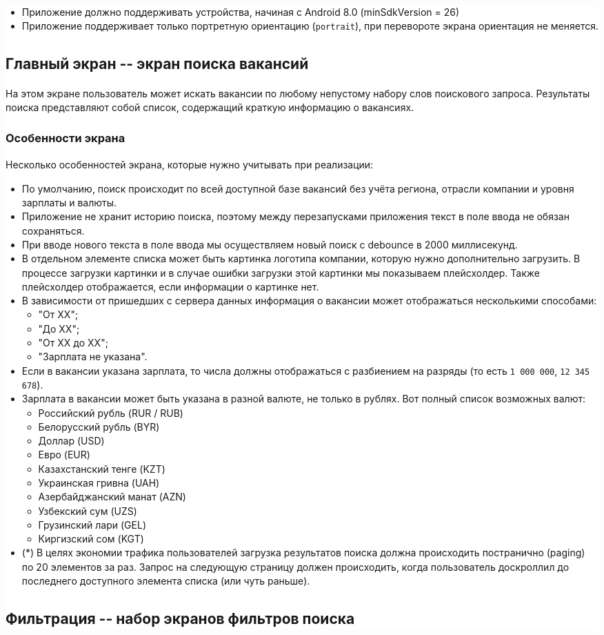 - Приложение должно поддерживать устройства, начиная с Android 8.0 (minSdkVersion = 26)
- Приложение поддерживает только портретную ориентацию (`portrait`), при перевороте экрана ориентация не меняется.

## Главный экран -- экран поиска вакансий

На этом экране пользователь может искать вакансии по любому непустому набору слов поискового запроса. Результаты поиска
представляют собой список, содержащий краткую информацию о вакансиях.

### Особенности экрана

Несколько особенностей экрана, которые нужно учитывать при реализации:

- По умолчанию, поиск происходит по всей доступной базе вакансий без учёта региона, отрасли компании и уровня зарплаты и
  валюты.
- Приложение не хранит историю поиска, поэтому между перезапусками приложения текст в поле ввода не обязан сохраняться.
- При вводе нового текста в поле ввода мы осуществляем новый поиск с debounce в 2000 миллисекунд.
- В отдельном элементе списка может быть картинка логотипа компании, которую нужно дополнительно загрузить. В процессе
  загрузки картинки и в случае ошибки загрузки этой картинки мы показываем плейсхолдер. Также плейсхолдер отображается,
  если информации о картинке нет.
- В зависимости от пришедших с сервера данных информация о вакансии может отображаться несколькими способами:
    - "От XX";
    - "До XX";
    - "От XX до XX";
    - "Зарплата не указана".
- Если в вакансии указана зарплата, то числа должны отображаться с разбиением на разряды (то
  есть `1 000 000`, `12 345 678`).
- Зарплата в вакансии может быть указана в разной валюте, не только в рублях. Вот полный список возможных валют:
    - Российский рубль (RUR / RUB)
    - Белорусский рубль (BYR)
    - Доллар (USD)
    - Евро (EUR)
    - Казахстанский тенге (KZT)
    - Украинская гривна (UAH)
    - Азербайджанский манат (AZN)
    - Узбекский сум (UZS)
    - Грузинский лари (GEL)
    - Киргизский сом (KGT)
- (\*) В целях экономии трафика пользователей загрузка результатов поиска должна происходить постранично (paging) по 20
  элементов за раз. Запрос на следующую страницу должен происходить, когда пользователь доскроллил до последнего
  доступного элемента списка (или чуть раньше).

## Фильтрация -- набор экранов фильтров поиска
